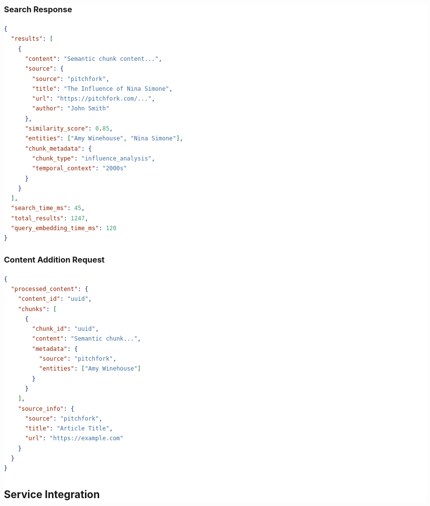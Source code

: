 ### Search Response
```json
{
  "results": [
    {
      "content": "Semantic chunk content...",
      "source": {
        "source": "pitchfork",
        "title": "The Influence of Nina Simone",
        "url": "https://pitchfork.com/...",
        "author": "John Smith"
      },
      "similarity_score": 0.85,
      "entities": ["Amy Winehouse", "Nina Simone"],
      "chunk_metadata": {
        "chunk_type": "influence_analysis",
        "temporal_context": "2000s"
      }
    }
  ],
  "search_time_ms": 45,
  "total_results": 1247,
  "query_embedding_time_ms": 120
}
```

### Content Addition Request
```json
{
  "processed_content": {
    "content_id": "uuid",
    "chunks": [
      {
        "chunk_id": "uuid",
        "content": "Semantic chunk...",
        "metadata": {
          "source": "pitchfork",
          "entities": ["Amy Winehouse"]
        }
      }
    ],
    "source_info": {
      "source": "pitchfork",
      "title": "Article Title",
      "url": "https://example.com"
    }
  }
}
```

## Service Integration
